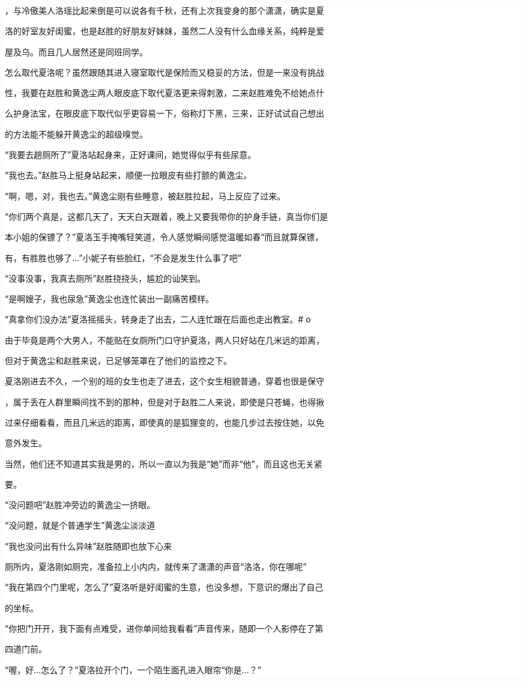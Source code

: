 ，与冷傲美人洛瑶比起来倒是可以说各有千秋，还有上次我变身的那个潇潇，确实是夏

洛的好室友好闺蜜，也是赵胜的好朋友好妹妹，虽然二人没有什么血缘关系，纯粹是爱

屋及乌。而且几人居然还是同班同学。

怎么取代夏洛呢？虽然跟随其进入寝室取代是保险而又稳妥的方法，但是一来没有挑战

性，我要在赵胜和黄逸尘两人眼皮底下取代夏洛更来得刺激，二来赵胜难免不给她点什

么护身法宝，在眼皮底下取代似乎更容易一下，俗称灯下黑，三来，正好试试自己想出

的方法能不能躲开黄逸尘的超级嗅觉。

“我要去趟厕所了”夏洛站起身来，正好课间，她觉得似乎有些尿意。

“我也去。”赵胜马上挺身站起来，顺便一拉眼皮有些打颤的黄逸尘。

“啊，嗯，对，我也去。”黄逸尘刚有些睡意，被赵胜拉起，马上反应了过来。

“你们两个真是，这都几天了，天天白天跟着，晚上又要我带你的护身手链，真当你们是

本小姐的保镖了？”夏洛玉手掩嘴轻笑道，令人感觉瞬间感觉温暖如春“而且就算保镖，

有，有胜胜也够了...”小妮子有些脸红，“不会是发生什么事了吧”

“没事没事，我真去厕所”赵胜挠挠头，尴尬的讪笑到。

“是啊嫂子，我也尿急”黄逸尘也连忙装出一副痛苦模样。

“真拿你们没办法”夏洛摇摇头，转身走了出去，二人连忙跟在后面也走出教室。# o

由于毕竟是两个大男人，不能贴在女厕所门口守护夏洛，两人只好站在几米远的距离，

但对于黄逸尘和赵胜来说，已足够笼罩在了他们的监控之下。

夏洛刚进去不久，一个别的班的女生也走了进去，这个女生相貌普通，穿着也很是保守

，属于丢在人群里瞬间找不到的那种，但是对于赵胜二人来说，即使是只苍蝇，也得揪

过来仔细看看，而且几米远的距离，即使真的是狐狸变的，也能几步过去按住她，以免

意外发生。

当然，他们还不知道其实我是男的，所以一直以为我是“她”而非“他”，而且这也无关紧

要。

“没问题吧”赵胜冲旁边的黄逸尘一挤眼。

“没问题，就是个普通学生”黄逸尘淡淡道

“我也没问出有什么异味”赵胜随即也放下心来

厕所内，夏洛刚如厕完，准备拉上小内内，就传来了潇潇的声音“洛洛，你在哪呢”

“我在第四个门里呢，怎么了”夏洛听是好闺蜜的生意，也没多想，下意识的爆出了自己

的坐标。

“你把门开开，我下面有点难受，进你单间给我看看”声音传来，随即一个人影停在了第

四道门前。

“喔，好...怎么了？”夏洛拉开个门，一个陌生面孔进入眼帘“你是...？”
